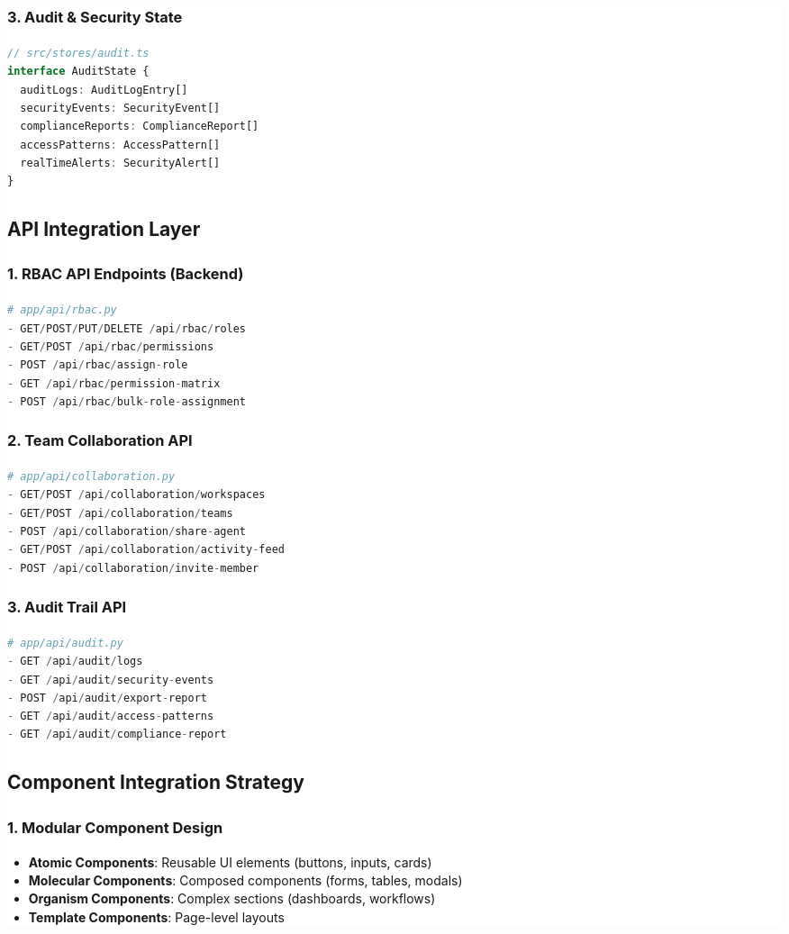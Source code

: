 ### 3. Audit & Security State
```typescript
// src/stores/audit.ts
interface AuditState {
  auditLogs: AuditLogEntry[]
  securityEvents: SecurityEvent[]
  complianceReports: ComplianceReport[]
  accessPatterns: AccessPattern[]
  realTimeAlerts: SecurityAlert[]
}
```

## API Integration Layer

### 1. RBAC API Endpoints (Backend)
```python
# app/api/rbac.py
- GET/POST/PUT/DELETE /api/rbac/roles
- GET/POST /api/rbac/permissions
- POST /api/rbac/assign-role
- GET /api/rbac/permission-matrix
- POST /api/rbac/bulk-role-assignment
```

### 2. Team Collaboration API
```python
# app/api/collaboration.py
- GET/POST /api/collaboration/workspaces
- GET/POST /api/collaboration/teams
- POST /api/collaboration/share-agent
- GET/POST /api/collaboration/activity-feed
- POST /api/collaboration/invite-member
```

### 3. Audit Trail API
```python
# app/api/audit.py
- GET /api/audit/logs
- GET /api/audit/security-events
- POST /api/audit/export-report
- GET /api/audit/access-patterns
- GET /api/audit/compliance-report
```

## Component Integration Strategy

### 1. Modular Component Design
- **Atomic Components**: Reusable UI elements (buttons, inputs, cards)
- **Molecular Components**: Composed components (forms, tables, modals)
- **Organism Components**: Complex sections (dashboards, workflows)
- **Template Components**: Page-level layouts
